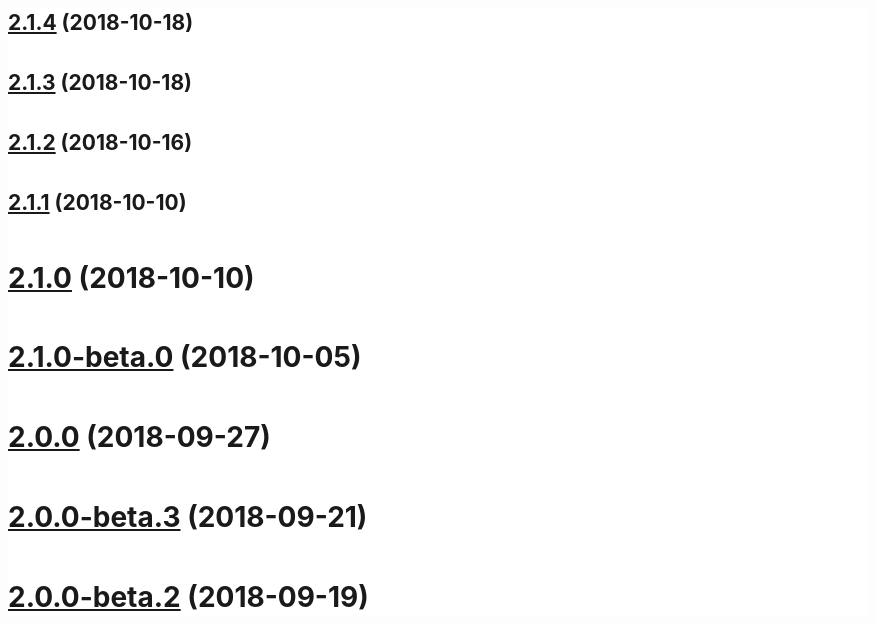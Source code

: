 

## [2.1.4](https://github.com/bolt-design-system/bolt/tree/master/packages/components/bolt-headline/compare/v2.1.3...v2.1.4) (2018-10-18)



## [2.1.3](https://github.com/bolt-design-system/bolt/tree/master/packages/components/bolt-headline/compare/v2.1.2...v2.1.3) (2018-10-18)



## [2.1.2](https://github.com/bolt-design-system/bolt/tree/master/packages/components/bolt-headline/compare/v2.1.1...v2.1.2) (2018-10-16)



## [2.1.1](https://github.com/bolt-design-system/bolt/tree/master/packages/components/bolt-headline/compare/v2.1.0...v2.1.1) (2018-10-10)



# [2.1.0](https://github.com/bolt-design-system/bolt/tree/master/packages/components/bolt-headline/compare/v2.1.0-beta.0...v2.1.0) (2018-10-10)



# [2.1.0-beta.0](https://github.com/bolt-design-system/bolt/tree/master/packages/components/bolt-headline/compare/v2.0.0...v2.1.0-beta.0) (2018-10-05)



# [2.0.0](https://github.com/bolt-design-system/bolt/tree/master/packages/components/bolt-headline/compare/v2.0.0-beta.3...v2.0.0) (2018-09-27)



# [2.0.0-beta.3](https://github.com/bolt-design-system/bolt/tree/master/packages/components/bolt-headline/compare/v2.0.0-beta.2...v2.0.0-beta.3) (2018-09-21)



# [2.0.0-beta.2](https://github.com/bolt-design-system/bolt/tree/master/packages/components/bolt-headline/compare/v1.8.3...v2.0.0-beta.2) (2018-09-19)
